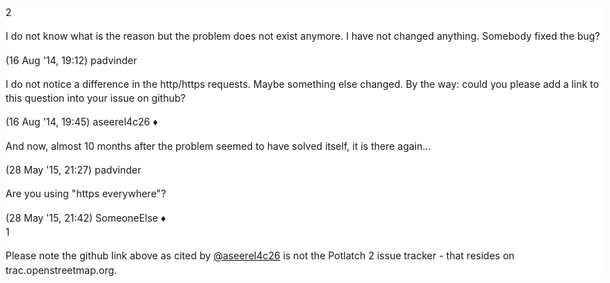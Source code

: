 </div>
<span id="35897"></span>
<div id="comment-35897" class="comment">
<div id="post-35897-score" class="comment-score">
2
</div>
<div class="comment-text">
<p>I do not know what is the reason but the problem does not exist anymore. I have not changed anything. Somebody fixed the bug?</p>
</div>
<div id="comment-35897-info" class="comment-info">
<span class="comment-age">(16 Aug '14, 19:12)</span> <span class="comment-user userinfo">padvinder</span>
</div>
</div>
<span id="35899"></span>
<div id="comment-35899" class="comment not_top_scorer">
<div id="post-35899-score" class="comment-score">
&#10;</div>
<div class="comment-text">
<p>I do not notice a difference in the http/https requests. Maybe something else changed. By the way: could you please add a link to this question into your issue on github?</p>
</div>
<div id="comment-35899-info" class="comment-info">
<span class="comment-age">(16 Aug '14, 19:45)</span> <span class="comment-user userinfo">aseerel4c26 ♦</span>
</div>
</div>
<span id="43292"></span>
<div id="comment-43292" class="comment not_top_scorer">
<div id="post-43292-score" class="comment-score">
&#10;</div>
<div class="comment-text">
<p>And now, almost 10 months after the problem seemed to have solved itself, it is there again...</p>
</div>
<div id="comment-43292-info" class="comment-info">
<span class="comment-age">(28 May '15, 21:27)</span> <span class="comment-user userinfo">padvinder</span>
</div>
</div>
<span id="43293"></span>
<div id="comment-43293" class="comment not_top_scorer">
<div id="post-43293-score" class="comment-score">
&#10;</div>
<div class="comment-text">
<p>Are you using "https everywhere"?</p>
</div>
<div id="comment-43293-info" class="comment-info">
<span class="comment-age">(28 May '15, 21:42)</span> <span class="comment-user userinfo">SomeoneElse ♦</span>
</div>
</div>
<span id="43866"></span>
<div id="comment-43866" class="comment">
<div id="post-43866-score" class="comment-score">
1
</div>
<div class="comment-text">
<p>Please note the github link above as cited by <a href="http://help.openstreetmap.org/users/5179/aseerel4c26">@aseerel4c26</a> is not the Potlatch 2 issue tracker - that resides on trac.openstreetmap.org.</p>
</div>
<div id="comment-43866-info" class="comment-info">